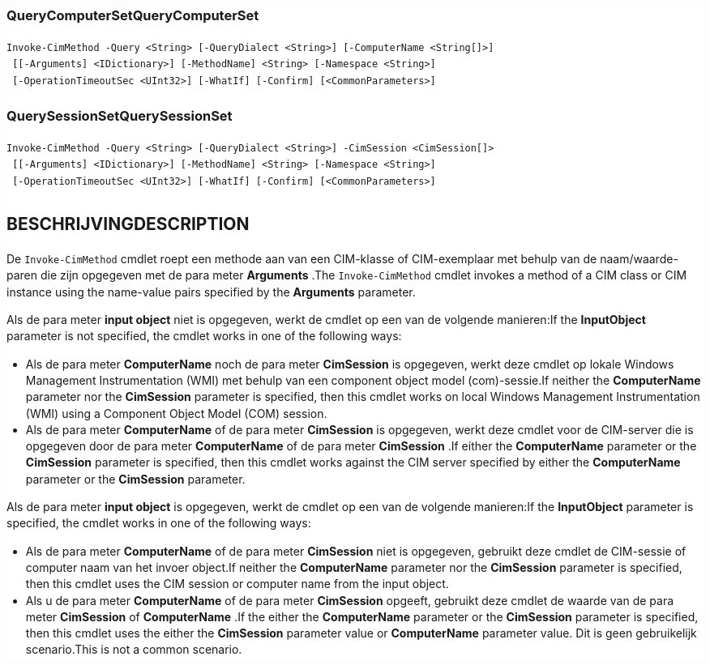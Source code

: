 ### <span data-ttu-id="f37c8-114">QueryComputerSet</span><span class="sxs-lookup"><span data-stu-id="f37c8-114">QueryComputerSet</span></span>

```
Invoke-CimMethod -Query <String> [-QueryDialect <String>] [-ComputerName <String[]>]
 [[-Arguments] <IDictionary>] [-MethodName] <String> [-Namespace <String>]
 [-OperationTimeoutSec <UInt32>] [-WhatIf] [-Confirm] [<CommonParameters>]
```

### <span data-ttu-id="f37c8-115">QuerySessionSet</span><span class="sxs-lookup"><span data-stu-id="f37c8-115">QuerySessionSet</span></span>

```
Invoke-CimMethod -Query <String> [-QueryDialect <String>] -CimSession <CimSession[]>
 [[-Arguments] <IDictionary>] [-MethodName] <String> [-Namespace <String>]
 [-OperationTimeoutSec <UInt32>] [-WhatIf] [-Confirm] [<CommonParameters>]
```

## <span data-ttu-id="f37c8-116">BESCHRIJVING</span><span class="sxs-lookup"><span data-stu-id="f37c8-116">DESCRIPTION</span></span>

<span data-ttu-id="f37c8-117">De `Invoke-CimMethod` cmdlet roept een methode aan van een CIM-klasse of CIM-exemplaar met behulp van de naam/waarde-paren die zijn opgegeven met de para meter **Arguments** .</span><span class="sxs-lookup"><span data-stu-id="f37c8-117">The `Invoke-CimMethod` cmdlet invokes a method of a CIM class or CIM instance using the name-value pairs specified by the **Arguments** parameter.</span></span>

<span data-ttu-id="f37c8-118">Als de para meter **input object** niet is opgegeven, werkt de cmdlet op een van de volgende manieren:</span><span class="sxs-lookup"><span data-stu-id="f37c8-118">If the **InputObject** parameter is not specified, the cmdlet works in one of the following ways:</span></span>

- <span data-ttu-id="f37c8-119">Als de para meter **ComputerName** noch de para meter **CimSession** is opgegeven, werkt deze cmdlet op lokale Windows Management Instrumentation (WMI) met behulp van een component object model (com)-sessie.</span><span class="sxs-lookup"><span data-stu-id="f37c8-119">If neither the **ComputerName** parameter nor the **CimSession** parameter is specified, then this cmdlet works on local Windows Management Instrumentation (WMI) using a Component Object Model (COM) session.</span></span>
- <span data-ttu-id="f37c8-120">Als de para meter **ComputerName** of de para meter **CimSession** is opgegeven, werkt deze cmdlet voor de CIM-server die is opgegeven door de para meter **ComputerName** of de para meter **CimSession** .</span><span class="sxs-lookup"><span data-stu-id="f37c8-120">If either the **ComputerName** parameter or the **CimSession** parameter is specified, then this cmdlet works against the CIM server specified by either the **ComputerName** parameter or the **CimSession** parameter.</span></span>

<span data-ttu-id="f37c8-121">Als de para meter **input object** is opgegeven, werkt de cmdlet op een van de volgende manieren:</span><span class="sxs-lookup"><span data-stu-id="f37c8-121">If the **InputObject** parameter is specified, the cmdlet works in one of the following ways:</span></span>

- <span data-ttu-id="f37c8-122">Als de para meter **ComputerName** of de para meter **CimSession** niet is opgegeven, gebruikt deze cmdlet de CIM-sessie of computer naam van het invoer object.</span><span class="sxs-lookup"><span data-stu-id="f37c8-122">If neither the **ComputerName** parameter nor the **CimSession** parameter is specified, then this cmdlet uses the CIM session or computer name from the input object.</span></span>
- <span data-ttu-id="f37c8-123">Als u de para meter **ComputerName** of de para meter **CimSession** opgeeft, gebruikt deze cmdlet de waarde van de para meter **CimSession** of **ComputerName** .</span><span class="sxs-lookup"><span data-stu-id="f37c8-123">If the either the **ComputerName** parameter or the **CimSession** parameter is specified, then this cmdlet uses the either the **CimSession** parameter value or **ComputerName** parameter value.</span></span> <span data-ttu-id="f37c8-124">Dit is geen gebruikelijk scenario.</span><span class="sxs-lookup"><span data-stu-id="f37c8-124">This is not a common scenario.</span></span>
